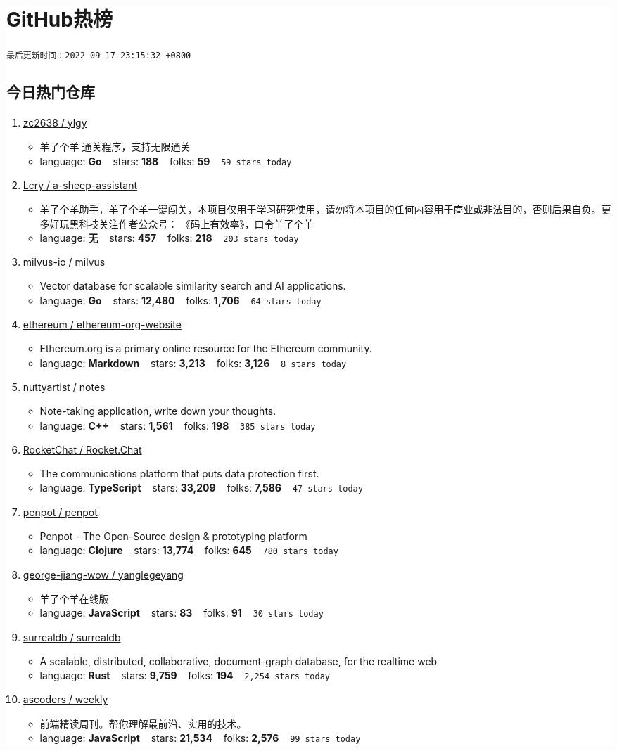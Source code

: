 # GitHub热榜

`最后更新时间：2022-09-17 23:15:32 +0800`

## 今日热门仓库

1. [zc2638 / ylgy](https://github.com/zc2638/ylgy)
    - 羊了个羊 通关程序，支持无限通关
    - language: **Go** &nbsp;&nbsp; stars: **188** &nbsp;&nbsp; folks: **59**  &nbsp;&nbsp; `59 stars today`

1. [Lcry / a-sheep-assistant](https://github.com/Lcry/a-sheep-assistant)
    - 羊了个羊助手，羊了个羊一键闯关，本项目仅用于学习研究使用，请勿将本项目的任何内容用于商业或非法目的，否则后果自负。更多好玩黑科技关注作者公众号： 《码上有效率》，口令羊了个羊
    - language: **无** &nbsp;&nbsp; stars: **457** &nbsp;&nbsp; folks: **218**  &nbsp;&nbsp; `203 stars today`

1. [milvus-io / milvus](https://github.com/milvus-io/milvus)
    - Vector database for scalable similarity search and AI applications.
    - language: **Go** &nbsp;&nbsp; stars: **12,480** &nbsp;&nbsp; folks: **1,706**  &nbsp;&nbsp; `64 stars today`

1. [ethereum / ethereum-org-website](https://github.com/ethereum/ethereum-org-website)
    - Ethereum.org is a primary online resource for the Ethereum community.
    - language: **Markdown** &nbsp;&nbsp; stars: **3,213** &nbsp;&nbsp; folks: **3,126**  &nbsp;&nbsp; `8 stars today`

1. [nuttyartist / notes](https://github.com/nuttyartist/notes)
    - Note-taking application, write down your thoughts.
    - language: **C++** &nbsp;&nbsp; stars: **1,561** &nbsp;&nbsp; folks: **198**  &nbsp;&nbsp; `385 stars today`

1. [RocketChat / Rocket.Chat](https://github.com/RocketChat/Rocket.Chat)
    - The communications platform that puts data protection first.
    - language: **TypeScript** &nbsp;&nbsp; stars: **33,209** &nbsp;&nbsp; folks: **7,586**  &nbsp;&nbsp; `47 stars today`

1. [penpot / penpot](https://github.com/penpot/penpot)
    - Penpot - The Open-Source design & prototyping platform
    - language: **Clojure** &nbsp;&nbsp; stars: **13,774** &nbsp;&nbsp; folks: **645**  &nbsp;&nbsp; `780 stars today`

1. [george-jiang-wow / yanglegeyang](https://github.com/george-jiang-wow/yanglegeyang)
    - 羊了个羊在线版
    - language: **JavaScript** &nbsp;&nbsp; stars: **83** &nbsp;&nbsp; folks: **91**  &nbsp;&nbsp; `30 stars today`

1. [surrealdb / surrealdb](https://github.com/surrealdb/surrealdb)
    - A scalable, distributed, collaborative, document-graph database, for the realtime web
    - language: **Rust** &nbsp;&nbsp; stars: **9,759** &nbsp;&nbsp; folks: **194**  &nbsp;&nbsp; `2,254 stars today`

1. [ascoders / weekly](https://github.com/ascoders/weekly)
    - 前端精读周刊。帮你理解最前沿、实用的技术。
    - language: **JavaScript** &nbsp;&nbsp; stars: **21,534** &nbsp;&nbsp; folks: **2,576**  &nbsp;&nbsp; `99 stars today`
